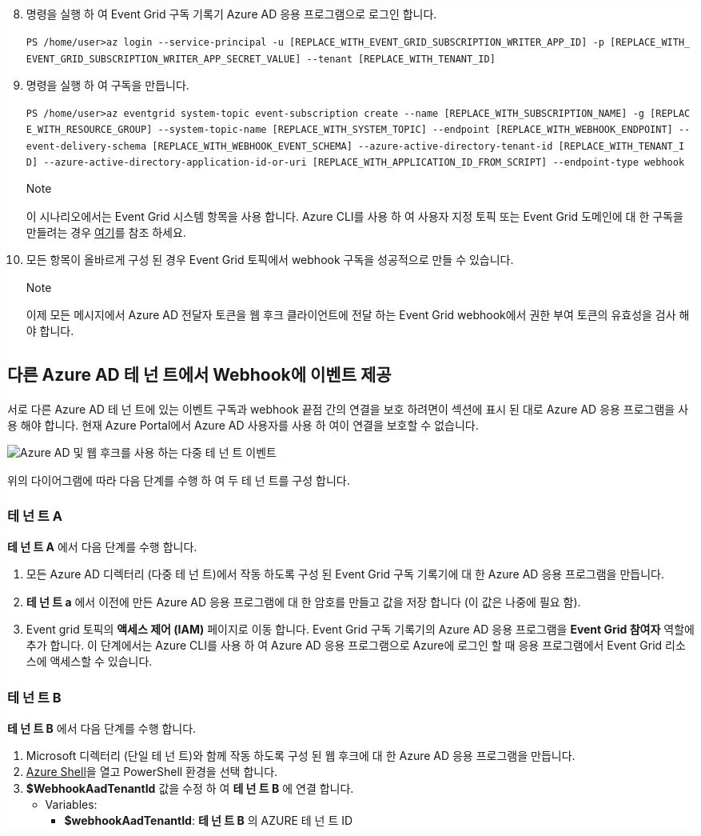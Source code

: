 8. 명령을 실행 하 여 Event Grid 구독 기록기 Azure AD 응용 프로그램으로 로그인 합니다.

    ```Shell
    PS /home/user>az login --service-principal -u [REPLACE_WITH_EVENT_GRID_SUBSCRIPTION_WRITER_APP_ID] -p [REPLACE_WITH_EVENT_GRID_SUBSCRIPTION_WRITER_APP_SECRET_VALUE] --tenant [REPLACE_WITH_TENANT_ID]
    ```

9. 명령을 실행 하 여 구독을 만듭니다.

    ```Shell
    PS /home/user>az eventgrid system-topic event-subscription create --name [REPLACE_WITH_SUBSCRIPTION_NAME] -g [REPLACE_WITH_RESOURCE_GROUP] --system-topic-name [REPLACE_WITH_SYSTEM_TOPIC] --endpoint [REPLACE_WITH_WEBHOOK_ENDPOINT] --event-delivery-schema [REPLACE_WITH_WEBHOOK_EVENT_SCHEMA] --azure-active-directory-tenant-id [REPLACE_WITH_TENANT_ID] --azure-active-directory-application-id-or-uri [REPLACE_WITH_APPLICATION_ID_FROM_SCRIPT] --endpoint-type webhook
    ```

    > [!NOTE]
    > 이 시나리오에서는 Event Grid 시스템 항목을 사용 합니다. Azure CLI를 사용 하 여 사용자 지정 토픽 또는 Event Grid 도메인에 대 한 구독을 만들려는 경우 [여기](/cli/azure/eventgrid)를 참조 하세요.

10. 모든 항목이 올바르게 구성 된 경우 Event Grid 토픽에서 webhook 구독을 성공적으로 만들 수 있습니다.

    > [!NOTE]
    > 이제 모든 메시지에서 Azure AD 전달자 토큰을 웹 후크 클라이언트에 전달 하는 Event Grid webhook에서 권한 부여 토큰의 유효성을 검사 해야 합니다.

## <a name="deliver-events-to-a-webhook-in-a-different-azure-ad-tenant"></a>다른 Azure AD 테 넌 트에서 Webhook에 이벤트 제공 

서로 다른 Azure AD 테 넌 트에 있는 이벤트 구독과 webhook 끝점 간의 연결을 보호 하려면이 섹션에 표시 된 대로 Azure AD 응용 프로그램을 사용 해야 합니다. 현재 Azure Portal에서 Azure AD 사용자를 사용 하 여이 연결을 보호할 수 없습니다. 

![Azure AD 및 웹 후크를 사용 하는 다중 테 넌 트 이벤트](./media/secure-webhook-delivery/multitenant-diagram.png)

위의 다이어그램에 따라 다음 단계를 수행 하 여 두 테 넌 트를 구성 합니다.

### <a name="tenant-a"></a>테 넌 트 A

**테 넌 트 A** 에서 다음 단계를 수행 합니다. 

1. 모든 Azure AD 디렉터리 (다중 테 넌 트)에서 작동 하도록 구성 된 Event Grid 구독 기록기에 대 한 Azure AD 응용 프로그램을 만듭니다.

2. **테 넌 트 a** 에서 이전에 만든 Azure AD 응용 프로그램에 대 한 암호를 만들고 값을 저장 합니다 (이 값은 나중에 필요 함).

3. Event grid 토픽의 **액세스 제어 (IAM)** 페이지로 이동 합니다. Event Grid 구독 기록기의 Azure AD 응용 프로그램을 **Event Grid 참여자** 역할에 추가 합니다. 이 단계에서는 Azure CLI를 사용 하 여 Azure AD 응용 프로그램으로 Azure에 로그인 할 때 응용 프로그램에서 Event Grid 리소스에 액세스할 수 있습니다.

### <a name="tenant-b"></a>테 넌 트 B

**테 넌 트 B** 에서 다음 단계를 수행 합니다.

1. Microsoft 디렉터리 (단일 테 넌 트)와 함께 작동 하도록 구성 된 웹 후크에 대 한 Azure AD 응용 프로그램을 만듭니다.
5. [Azure Shell](https://portal.azure.com/#cloudshell/)을 열고 PowerShell 환경을 선택 합니다.
6. **$WebhookAadTenantId** 값을 수정 하 여 **테 넌 트 B** 에 연결 합니다.
    - Variables:
        - **$webhookAadTenantId**: **테 넌 트 B** 의 AZURE 테 넌 트 ID
